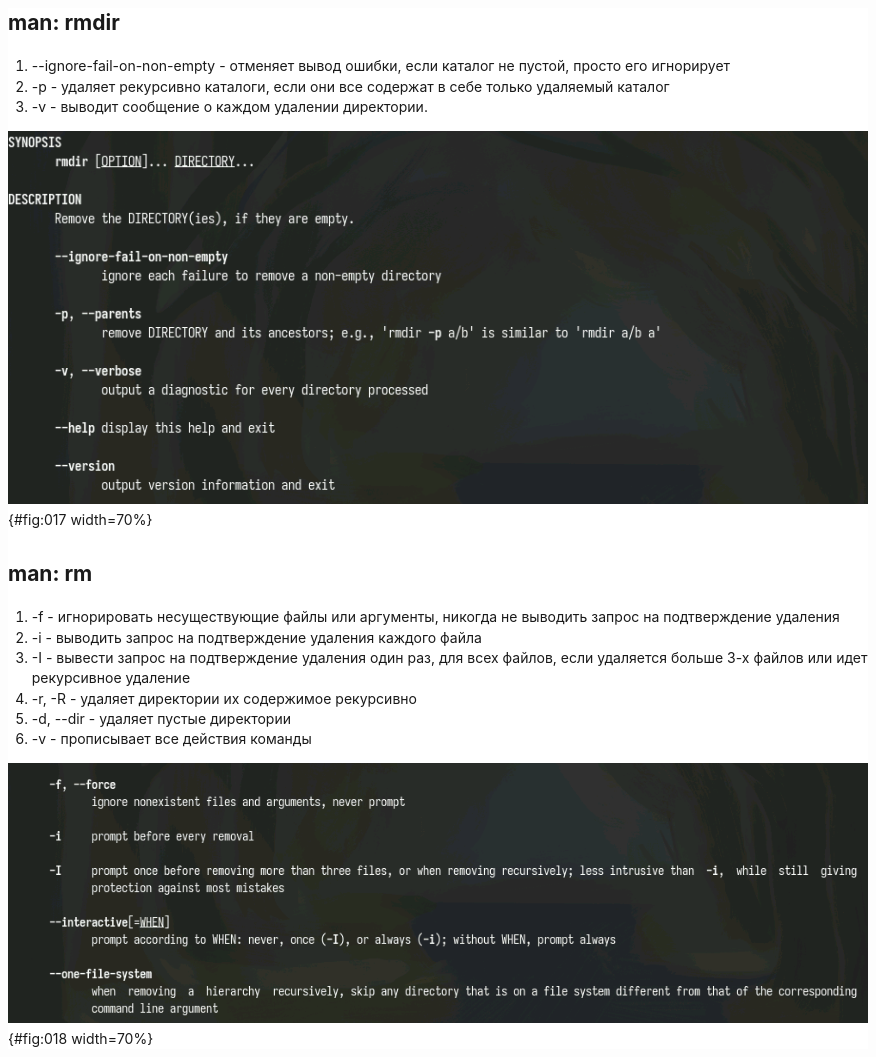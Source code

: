 ## man: rmdir

1. --ignore-fail-on-non-empty - отменяет вывод ошибки, если каталог не пустой, просто его игнорирует
2. -p - удаляет рекурсивно каталоги, если они все содержат в себе только удаляемый каталог
3. -v - выводит сообщение о каждом удалении  директории.

![](image/17.png){#fig:017 width=70%}

## man: rm

1. -f - игнорировать несуществующие файлы или аргументы, никогда не выводить запрос на подтверждение удаления
2. -i - выводить запрос на подтверждение удаления каждого файла
3. -I - вывести запрос на подтверждение удаления один раз, для всех файлов, если удаляется больше 3-х файлов или идет рекурсивное удаление
4. -r, -R - удаляет директории их содержимое рекурсивно
5. -d, --dir - удаляет пустые директории
6. -v - прописывает все действия команды

![](image/18.png){#fig:018 width=70%}
